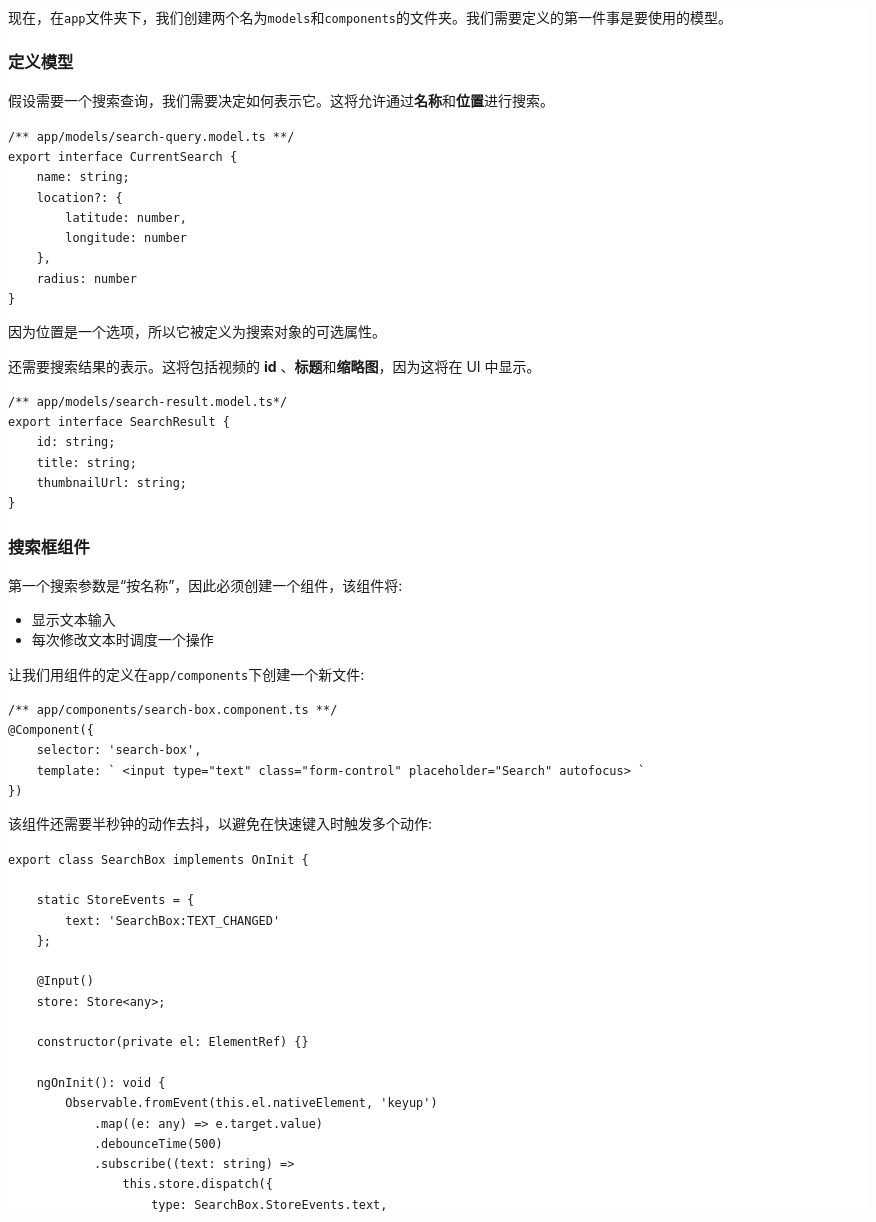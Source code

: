 现在，在`app`文件夹下，我们创建两个名为`models`和`components`的文件夹。我们需要定义的第一件事是要使用的模型。

### 定义模型

假设需要一个搜索查询，我们需要决定如何表示它。这将允许通过**名称**和**位置**进行搜索。

```
/** app/models/search-query.model.ts **/
export interface CurrentSearch {
    name: string;
    location?: {
        latitude: number,
        longitude: number
    },
    radius: number
} 
```

因为位置是一个选项，所以它被定义为搜索对象的可选属性。

还需要搜索结果的表示。这将包括视频的 **id** 、**标题**和**缩略图**，因为这将在 UI 中显示。

```
/** app/models/search-result.model.ts*/
export interface SearchResult {
    id: string;
    title: string;
    thumbnailUrl: string;
} 
```

### 搜索框组件

第一个搜索参数是“按名称”，因此必须创建一个组件，该组件将:

*   显示文本输入
*   每次修改文本时调度一个操作

让我们用组件的定义在`app/components`下创建一个新文件:

```
/** app/components/search-box.component.ts **/
@Component({
    selector: 'search-box',
    template: ` <input type="text" class="form-control" placeholder="Search" autofocus> `
}) 
```

该组件还需要半秒钟的动作去抖，以避免在快速键入时触发多个动作:

```
export class SearchBox implements OnInit {

    static StoreEvents = {
        text: 'SearchBox:TEXT_CHANGED'
    };

    @Input()
    store: Store<any>;

    constructor(private el: ElementRef) {}

    ngOnInit(): void {
        Observable.fromEvent(this.el.nativeElement, 'keyup')
            .map((e: any) => e.target.value)
            .debounceTime(500)
            .subscribe((text: string) =>
                this.store.dispatch({
                    type: SearchBox.StoreEvents.text,
```